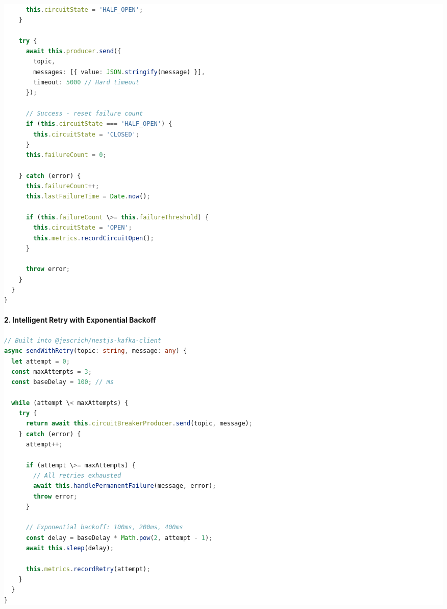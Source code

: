 ```typescript
      this.circuitState = 'HALF_OPEN';
    }
    
    try {
      await this.producer.send({
        topic,
        messages: [{ value: JSON.stringify(message) }],
        timeout: 5000 // Hard timeout
      });
      
      // Success - reset failure count
      if (this.circuitState === 'HALF_OPEN') {
        this.circuitState = 'CLOSED';
      }
      this.failureCount = 0;
      
    } catch (error) {
      this.failureCount++;
      this.lastFailureTime = Date.now();
      
      if (this.failureCount \>= this.failureThreshold) {
        this.circuitState = 'OPEN';
        this.metrics.recordCircuitOpen();
      }
      
      throw error;
    }
  }
}
```

#### 2. Intelligent Retry with Exponential Backoff

```typescript
// Built into @jescrich/nestjs-kafka-client
async sendWithRetry(topic: string, message: any) {
  let attempt = 0;
  const maxAttempts = 3;
  const baseDelay = 100; // ms
  
  while (attempt \< maxAttempts) {
    try {
      return await this.circuitBreakerProducer.send(topic, message);
    } catch (error) {
      attempt++;
      
      if (attempt \>= maxAttempts) {
        // All retries exhausted
        await this.handlePermanentFailure(message, error);
        throw error;
      }
      
      // Exponential backoff: 100ms, 200ms, 400ms
      const delay = baseDelay * Math.pow(2, attempt - 1);
      await this.sleep(delay);
      
      this.metrics.recordRetry(attempt);
    }
  }
}
```
